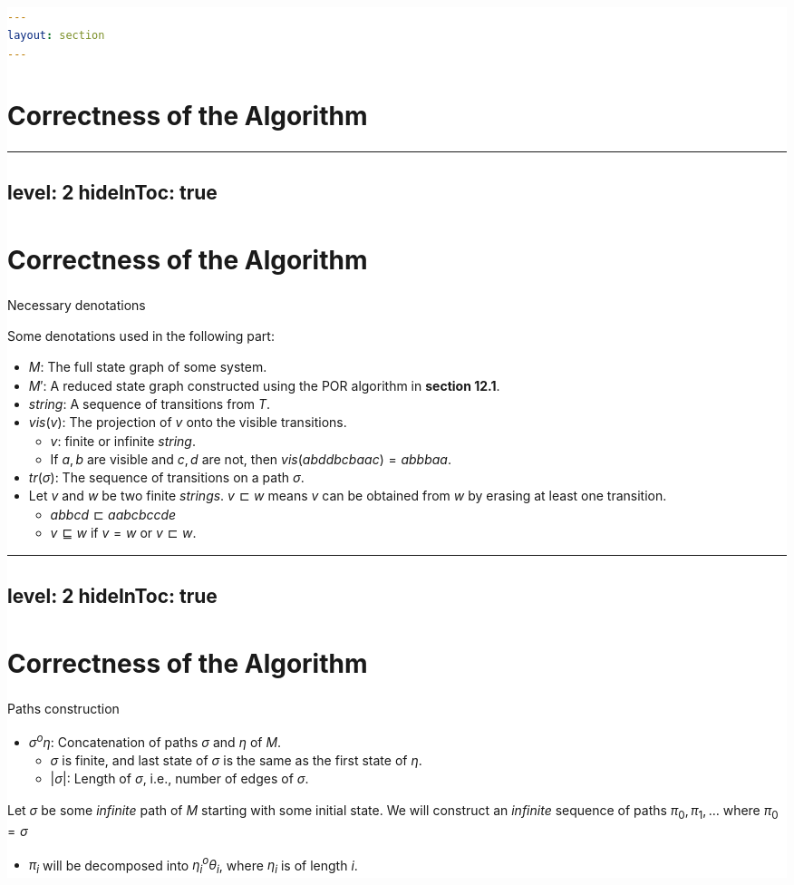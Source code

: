 ```yaml
---
layout: section
---
```

# Correctness of the Algorithm

---
level: 2
hideInToc: true
---

# Correctness of the Algorithm
Necessary denotations

Some denotations used in the following part:

<v-clicks depth="2">

- $M$: The full state graph of some system.
- $M'$: A reduced state graph constructed using the POR algorithm in **section 12.1**.
- *string*: A sequence of transitions from $T$.
- $\mathit{vis}(v)$: The projection of $v$ onto the visible transitions.
  - $v$: finite or infinite *string*.
  - If $a,b$ are visible and $c,d$ are not, then $\mathit{vis}(abddbcbaac) = abbbaa$.
- $\mathit{tr}(\sigma)$: The sequence of transitions on a path $\sigma$.
- Let $v$ and $w$ be two finite *strings*. $v \sqsubset w$ means $v$ can be obtained from $w$ by erasing at least one transition.
  - $abbcd\sqsubset aabcbccde$
  - $v\sqsubseteq w$ if $v=w$ or $v\sqsubset w$.

</v-clicks>

---
level: 2
hideInToc: true
---

# Correctness of the Algorithm
Paths construction

<v-clicks depth="2">

- $\sigma^o\eta$: Concatenation of paths $\sigma$ and $\eta$ of $M$.
  - $\sigma$ is finite, and last state of $\sigma$ is the same as the first state of $\eta$.
  - $|\sigma|$: Length of $\sigma$, i.e., number of edges of $\sigma$.

</v-clicks>
<v-click>

Let $\sigma$ be some *infinite* path of $M$ starting with some initial state.
We will construct an *infinite* sequence of paths $\pi_0, \pi_1, \ldots$ where $\pi_0=\sigma$
- $\pi_i$ will be decomposed into $\eta_i^o\theta_i$, where $\eta_i$ is of length $i$.
